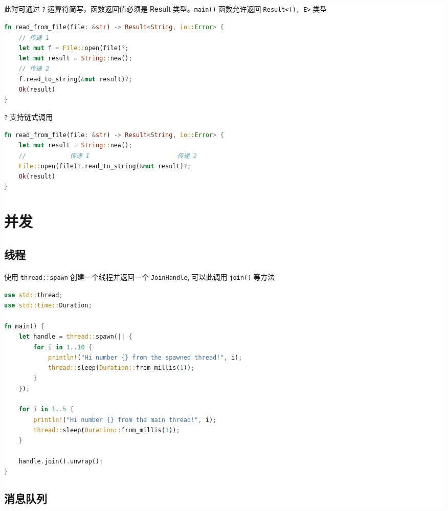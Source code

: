 此时可通过 `?` 运算符简写，函数返回值必须是 Result 类型。`main()` 函数允许返回 `Result<(), E>` 类型

```rust
fn read_from_file(file: &str) -> Result<String, io::Error> {
    // 传递 1
    let mut f = File::open(file)?;
    let mut result = String::new();
    // 传递 2
    f.read_to_string(&mut result)?;
    Ok(result)
}
```

`?` 支持链式调用

```rust
fn read_from_file(file: &str) -> Result<String, io::Error> {
    let mut result = String::new();
    //            传递 1                        传递 2
    File::open(file)?.read_to_string(&mut result)?;
    Ok(result)
}
```
# 并发

## 线程

使用 `thread::spawn` 创建一个线程并返回一个 `JoinHandle`, 可以此调用 `join()` 等方法

```rust
use std::thread;
use std::time::Duration;

fn main() {
    let handle = thread::spawn(|| {
        for i in 1..10 {
            println!("Hi number {} from the spawned thread!", i);
            thread::sleep(Duration::from_millis(1));
        }
    });

    for i in 1..5 {
        println!("Hi number {} from the main thread!", i);
        thread::sleep(Duration::from_millis(1));
    }

    handle.join().unwrap();
}

```
## 消息队列
